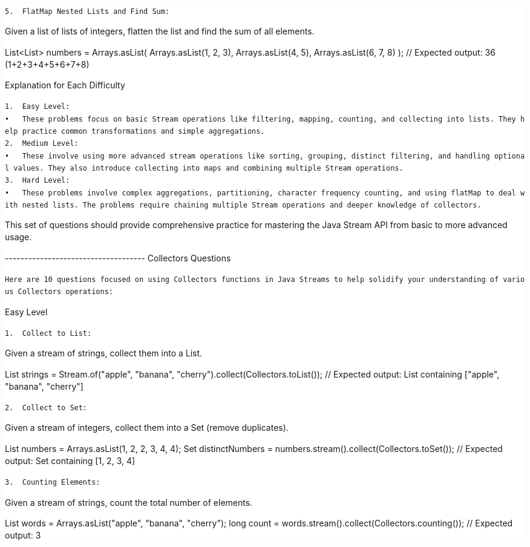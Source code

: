 
	5.	FlatMap Nested Lists and Find Sum:
Given a list of lists of integers, flatten the list and find the sum of all elements.

List<List<Integer>> numbers = Arrays.asList(
    Arrays.asList(1, 2, 3),
    Arrays.asList(4, 5),
    Arrays.asList(6, 7, 8)
);
// Expected output: 36 (1+2+3+4+5+6+7+8)



Explanation for Each Difficulty

	1.	Easy Level:
	•	These problems focus on basic Stream operations like filtering, mapping, counting, and collecting into lists. They help practice common transformations and simple aggregations.
	2.	Medium Level:
	•	These involve using more advanced stream operations like sorting, grouping, distinct filtering, and handling optional values. They also introduce collecting into maps and combining multiple Stream operations.
	3.	Hard Level:
	•	These problems involve complex aggregations, partitioning, character frequency counting, and using flatMap to deal with nested lists. The problems require chaining multiple Stream operations and deeper knowledge of collectors.

This set of questions should provide comprehensive practice for mastering the Java Stream API from basic to more advanced usage.

------------------------------------ Collectors Questions	

	Here are 10 questions focused on using Collectors functions in Java Streams to help solidify your understanding of various Collectors operations:

Easy Level

	1.	Collect to List:
Given a stream of strings, collect them into a List.

List<String> strings = Stream.of("apple", "banana", "cherry").collect(Collectors.toList());
// Expected output: List<String> containing ["apple", "banana", "cherry"]


	2.	Collect to Set:
Given a stream of integers, collect them into a Set (remove duplicates).

List<Integer> numbers = Arrays.asList(1, 2, 2, 3, 4, 4);
Set<Integer> distinctNumbers = numbers.stream().collect(Collectors.toSet());
// Expected output: Set<Integer> containing [1, 2, 3, 4]


	3.	Counting Elements:
Given a stream of strings, count the total number of elements.

List<String> words = Arrays.asList("apple", "banana", "cherry");
long count = words.stream().collect(Collectors.counting());
// Expected output: 3

